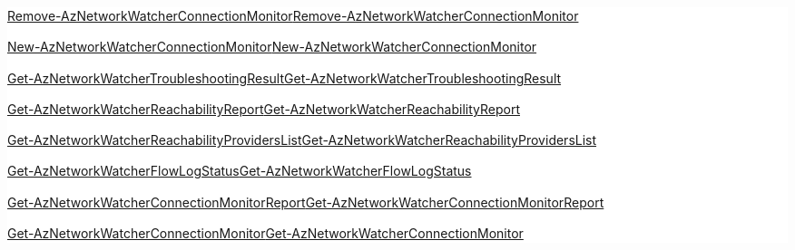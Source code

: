 [<span data-ttu-id="467a5-169">Remove-AzNetworkWatcherConnectionMonitor</span><span class="sxs-lookup"><span data-stu-id="467a5-169">Remove-AzNetworkWatcherConnectionMonitor</span></span>](./Remove-AzNetworkWatcherConnectionMonitor.md)

[<span data-ttu-id="467a5-170">New-AzNetworkWatcherConnectionMonitor</span><span class="sxs-lookup"><span data-stu-id="467a5-170">New-AzNetworkWatcherConnectionMonitor</span></span>](./New-AzNetworkWatcherConnectionMonitor.md)

[<span data-ttu-id="467a5-171">Get-AzNetworkWatcherTroubleshootingResult</span><span class="sxs-lookup"><span data-stu-id="467a5-171">Get-AzNetworkWatcherTroubleshootingResult</span></span>](./Get-AzNetworkWatcherTroubleshootingResult.md)

[<span data-ttu-id="467a5-172">Get-AzNetworkWatcherReachabilityReport</span><span class="sxs-lookup"><span data-stu-id="467a5-172">Get-AzNetworkWatcherReachabilityReport</span></span>](./Get-AzNetworkWatcherReachabilityReport.md)

[<span data-ttu-id="467a5-173">Get-AzNetworkWatcherReachabilityProvidersList</span><span class="sxs-lookup"><span data-stu-id="467a5-173">Get-AzNetworkWatcherReachabilityProvidersList</span></span>](./Get-AzNetworkWatcherReachabilityProvidersList.md)

[<span data-ttu-id="467a5-174">Get-AzNetworkWatcherFlowLogStatus</span><span class="sxs-lookup"><span data-stu-id="467a5-174">Get-AzNetworkWatcherFlowLogStatus</span></span>](./Get-AzNetworkWatcherFlowLogStatus.md)

[<span data-ttu-id="467a5-175">Get-AzNetworkWatcherConnectionMonitorReport</span><span class="sxs-lookup"><span data-stu-id="467a5-175">Get-AzNetworkWatcherConnectionMonitorReport</span></span>](./Get-AzNetworkWatcherConnectionMonitorReport)

[<span data-ttu-id="467a5-176">Get-AzNetworkWatcherConnectionMonitor</span><span class="sxs-lookup"><span data-stu-id="467a5-176">Get-AzNetworkWatcherConnectionMonitor</span></span>](./Get-AzNetworkWatcherConnectionMonitor)